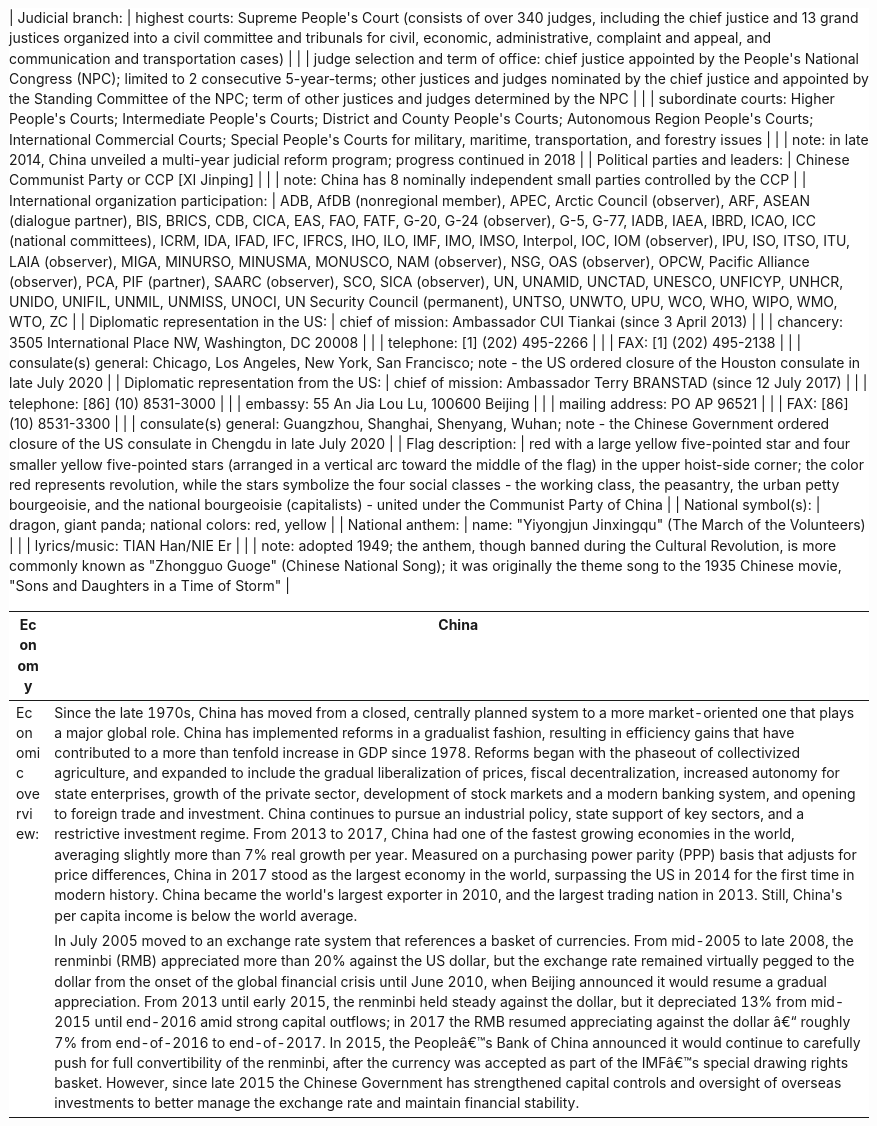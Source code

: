 | Judicial branch: | highest courts: Supreme People's Court (consists of over 340 judges, including the chief justice and 13 grand justices organized into a civil committee and tribunals for civil, economic, administrative, complaint and appeal, and communication and transportation cases) |
| | judge selection and term of office: chief justice appointed by the People's National Congress (NPC); limited to 2 consecutive 5-year-terms; other justices and judges nominated by the chief justice and appointed by the Standing Committee of the NPC; term of other justices and judges determined by the NPC |
| | subordinate courts: Higher People's Courts; Intermediate People's Courts; District and County People's Courts; Autonomous Region People's Courts; International Commercial Courts; Special People's Courts for military, maritime, transportation, and forestry issues |
| | note: in late 2014, China unveiled a multi-year judicial reform program; progress continued in 2018 |
| Political parties and leaders: | Chinese Communist Party or CCP [XI Jinping] |
| | note: China has 8 nominally independent small parties controlled by the CCP |
| International organization participation: | ADB, AfDB (nonregional member), APEC, Arctic Council (observer), ARF, ASEAN (dialogue partner), BIS, BRICS, CDB, CICA, EAS, FAO, FATF, G-20, G-24 (observer), G-5, G-77, IADB, IAEA, IBRD, ICAO, ICC (national committees), ICRM, IDA, IFAD, IFC, IFRCS, IHO, ILO, IMF, IMO, IMSO, Interpol, IOC, IOM (observer), IPU, ISO, ITSO, ITU, LAIA (observer), MIGA, MINURSO, MINUSMA, MONUSCO, NAM (observer), NSG, OAS (observer), OPCW, Pacific Alliance (observer), PCA, PIF (partner), SAARC (observer), SCO, SICA (observer), UN, UNAMID, UNCTAD, UNESCO, UNFICYP, UNHCR, UNIDO, UNIFIL, UNMIL, UNMISS, UNOCI, UN Security Council (permanent), UNTSO, UNWTO, UPU, WCO, WHO, WIPO, WMO, WTO, ZC |
| Diplomatic representation in the US: | chief of mission: Ambassador CUI Tiankai (since 3 April 2013) |
| | chancery: 3505 International Place NW, Washington, DC 20008 |
| | telephone: [1] (202) 495-2266 |
| | FAX: [1] (202) 495-2138 |
| | consulate(s) general: Chicago, Los Angeles, New York, San Francisco; note - the US ordered closure of the Houston consulate in late July 2020 |
| Diplomatic representation from the US: | chief of mission: Ambassador Terry BRANSTAD (since 12 July 2017) |
| | telephone: [86] (10) 8531-3000 |
| | embassy: 55 An Jia Lou Lu, 100600 Beijing |
| | mailing address: PO AP 96521 |
| | FAX: [86] (10) 8531-3300 |
| | consulate(s) general: Guangzhou, Shanghai, Shenyang, Wuhan; note - the Chinese Government ordered closure of the US consulate in Chengdu in late July 2020 |
| Flag description: | red with a large yellow five-pointed star and four smaller yellow five-pointed stars (arranged in a vertical arc toward the middle of the flag) in the upper hoist-side corner; the color red represents revolution, while the stars symbolize the four social classes - the working class, the peasantry, the urban petty bourgeoisie, and the national bourgeoisie (capitalists) - united under the Communist Party of China |
| National symbol(s): | dragon, giant panda; national colors: red, yellow |
| National anthem: | name: "Yiyongjun Jinxingqu" (The March of the Volunteers) |
| | lyrics/music: TIAN Han/NIE Er |
| | note: adopted 1949; the anthem, though banned during the Cultural Revolution, is more commonly known as "Zhongguo Guoge" (Chinese National Song); it was originally the theme song to the 1935 Chinese movie, "Sons and Daughters in a Time of Storm" |

| Economy | China |
| --- | --- |
| Economic overview: | Since the late 1970s, China has moved from a closed, centrally planned system to a more market-oriented one that plays a major global role. China has implemented reforms in a gradualist fashion, resulting in efficiency gains that have contributed to a more than tenfold increase in GDP since 1978. Reforms began with the phaseout of collectivized agriculture, and expanded to include the gradual liberalization of prices, fiscal decentralization, increased autonomy for state enterprises, growth of the private sector, development of stock markets and a modern banking system, and opening to foreign trade and investment. China continues to pursue an industrial policy, state support of key sectors, and a restrictive investment regime. From 2013 to 2017, China had one of the fastest growing economies in the world, averaging slightly more than 7% real growth per year. Measured on a purchasing power parity (PPP) basis that adjusts for price differences, China in 2017 stood as the largest economy in the world, surpassing the US in 2014 for the first time in modern history. China became the world's largest exporter in 2010, and the largest trading nation in 2013. Still, China's per capita income is below the world average. |
| | In July 2005 moved to an exchange rate system that references a basket of currencies. From mid-2005 to late 2008, the renminbi (RMB) appreciated more than 20% against the US dollar, but the exchange rate remained virtually pegged to the dollar from the onset of the global financial crisis until June 2010, when Beijing announced it would resume a gradual appreciation. From 2013 until early 2015, the renminbi held steady against the dollar, but it depreciated 13% from mid-2015 until end-2016 amid strong capital outflows; in 2017 the RMB resumed appreciating against the dollar â€“ roughly 7% from end-of-2016 to end-of-2017. In 2015, the Peopleâ€™s Bank of China announced it would continue to carefully push for full convertibility of the renminbi, after the currency was accepted as part of the IMFâ€™s special drawing rights basket. However, since late 2015 the Chinese Government has strengthened capital controls and oversight of overseas investments to better manage the exchange rate and maintain financial stability. |